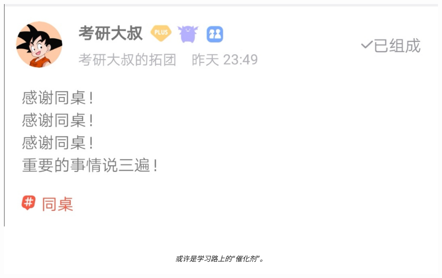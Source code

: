 <img src="./asset/26/kaoyandashu.jpg" alt="魔鬼营榜单">

<br><center><em>或许是学习路上的“催化剂”。</em></center><br>
